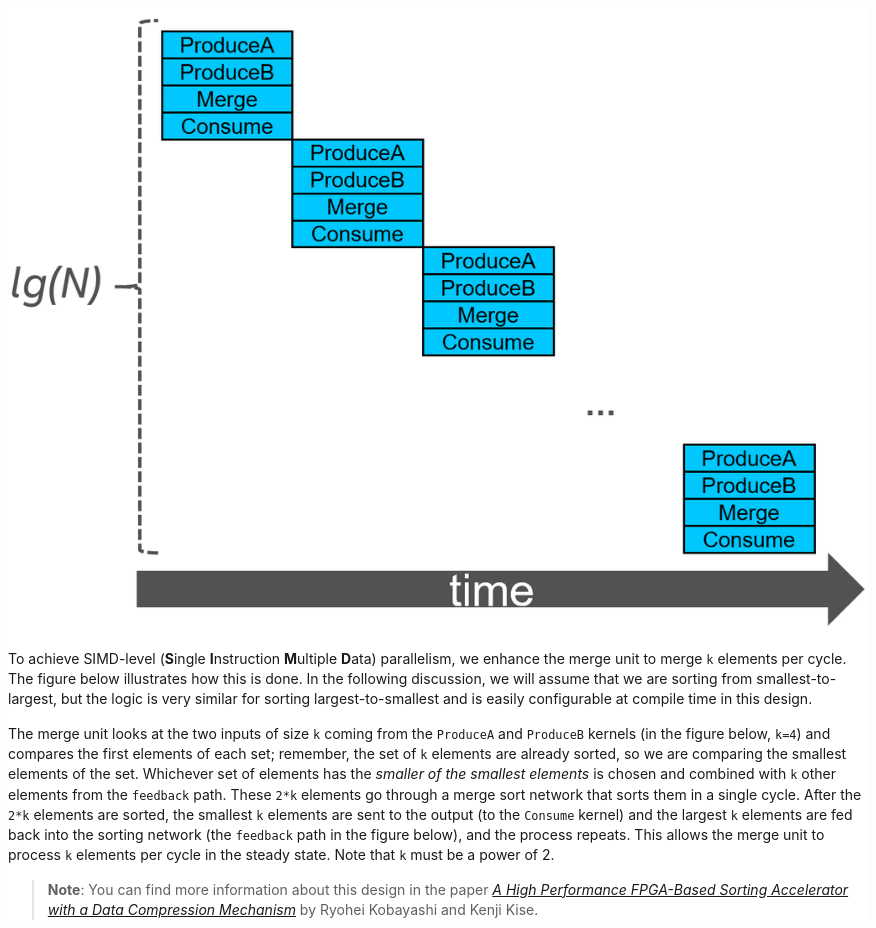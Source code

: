 ![basic_runtime_graph](assets/basic_runtime_graph.png)

To achieve SIMD-level (**S**ingle **I**nstruction **M**ultiple **D**ata) parallelism, we enhance the merge unit to merge `k` elements per cycle. The figure below illustrates how this is done. In the following discussion, we will assume that we are sorting from smallest-to-largest, but the logic is very similar for sorting largest-to-smallest and is easily configurable at compile time in this design.

The merge unit looks at the two inputs of size `k` coming from the `ProduceA` and `ProduceB` kernels (in the figure below, `k=4`) and compares the first elements of each set; remember, the set of `k` elements are already sorted, so we are comparing the smallest elements of the set. Whichever set of elements has the *smaller of the smallest elements* is chosen and combined with `k` other elements from the `feedback` path. These `2*k` elements go through a merge sort network that sorts them in a single cycle. After the `2*k` elements are sorted, the smallest `k` elements are sent to the output (to the `Consume` kernel) and the largest `k` elements are fed back into the sorting network (the `feedback` path in the figure below), and the process repeats. This allows the merge unit to process `k` elements per cycle in the steady state. Note that `k` must be a power of 2. 

>**Note**: You can find more information about this design in the paper *[A High Performance FPGA-Based Sorting Accelerator with a Data Compression Mechanism](https://www.researchgate.net/publication/316604001_A_High_Performance_FPGA-Based_Sorting_Accelerator_with_a_Data_Compression_Mechanism)* by Ryohei Kobayashi and Kenji Kise.
